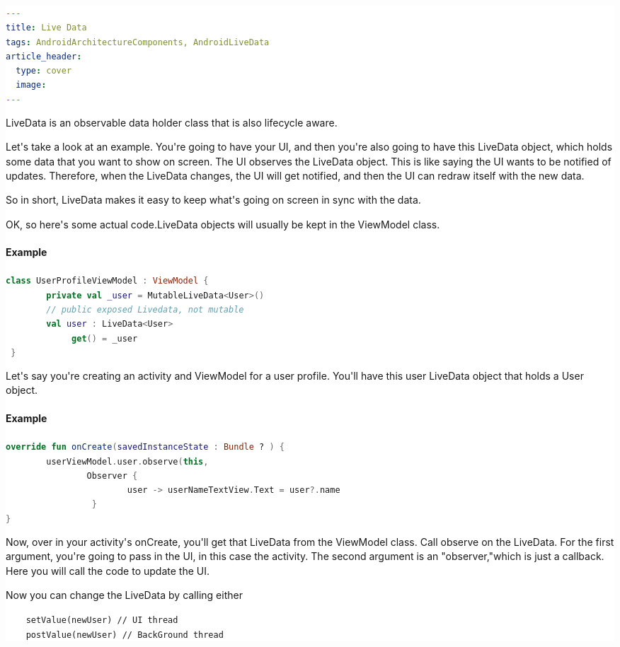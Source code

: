 ```yaml
---
title: Live Data
tags: AndroidArchitectureComponents, AndroidLiveData
article_header:
  type: cover
  image:
---
```


LiveData is an observable data holder class that is also lifecycle aware.

Let's take a look at an example. You're going to have your UI, and then you're also going to have this LiveData object, which holds some data that you want to show on screen. The UI observes the LiveData object. This is like saying the UI wants to be notified of updates. 
Therefore, when the LiveData changes, the UI will get notified, and then the UI can redraw itself with the new data.

So in short, LiveData makes it easy to keep what's going on screen in sync with the data.

OK, so here's some actual code.LiveData objects will usually be kept in the ViewModel class.

#### Example
```kotlin
class UserProfileViewModel : ViewModel {
        private val _user = MutableLiveData<User>() 
        // public exposed Livedata, not mutable
        val user : LiveData<User>
             get() = _user
 }
```

Let's say you're creating an activity and ViewModel for a user profile. You'll have this user LiveData object that holds a User object.

#### Example
```kotlin
override fun onCreate(savedInstanceState : Bundle ? ) {
        userViewModel.user.observe(this,
                Observer {
                        user -> userNameTextView.Text = user?.name
                 }
}
```
        
Now, over in your activity's onCreate, you'll get that LiveData from the ViewModel class. Call observe on the LiveData.
For the first argument, you're going to pass in the UI, in this case the activity. The second argument is an "observer,"which is just a callback. Here you will call the code to update the UI. 

Now you can change the LiveData by calling either 

        setValue(newUser) // UI thread
        postValue(newUser) // BackGround thread

